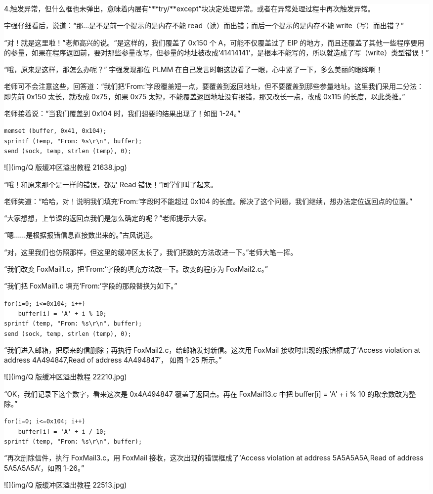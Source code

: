 4.触发异常，但什么框也未弹出，意味着内层有“**try/**except”块决定处理异常。或者在异常处理过程中再次触发异常。

宇强仔细看后，说道：“那…是不是前一个提示的是内存不能 read（读）而出错；而后一个提示的是内存不能 write（写）而出错？”

“对！就是这里啦！”老师高兴的说。“是这样的，我们覆盖了 0x150 个 A，可能不仅覆盖过了 EIP 的地方，而且还覆盖了其他一些程序要用的参量，如果在程序返回前，要对那些参量改写，但参量的地址被改成‘41414141’，是根本不能写的，所以就造成了写（write）类型错误！”

“哦，原来是这样，那怎么办呢？” 宇强发现那位 PLMM 在自己发言时朝这边看了一眼，心中紧了一下，多么美丽的眼眸啊！

老师可不会注意这些，回答道：“我们把‘From:’字段覆盖短一点，要覆盖到返回地址，但不要覆盖到那些参量地址。这里我们采用二分法：即先前 0x150 太长，就改成 0x75，如果 0x75 太短，不能覆盖返回地址没有报错，那又改长一点，改成 0x115 的长度，以此类推。”

老师接着说：“当我们覆盖到 0x104 时，我们想要的结果出现了！如图 1-24。”

```
memset (buffer, 0x41, 0x104);
sprintf (temp, "From: %s\r\n", buffer);
send (sock, temp, strlen (temp), 0); 
```

![](img/Q 版缓冲区溢出教程 21638.jpg)

“哦！和原来那个是一样的错误，都是 Read 错误！”同学们叫了起来。

老师笑道：“哈哈，对！说明我们填充‘From:’字段时不能超过 0x104 的长度。解决了这个问题，我们继续，想办法定位返回点的位置。”

“大家想想，上节课的返回点我们是怎么确定的呢？”老师提示大家。

“嗯……是根据报错信息直接数出来的。”古风说道。

“对，这里我们也仿照那样，但这里的缓冲区太长了，我们把数的方法改进一下。”老师大笔一挥。

“我们改变 FoxMail1.c，把‘From:’字段的填充方法改一下。改变的程序为 FoxMail2.c。”

“我们把 FoxMail1.c 填充‘From:’字段的那段替换为如下。”

```
for(i=0; i<=0x104; i++)
    buffer[i] = 'A' + i % 10;
sprintf (temp, "From: %s\r\n", buffer);
send (sock, temp, strlen (temp), 0); 
```

“我们进入邮箱，把原来的信删除；再执行 FoxMail2.c，给邮箱发封新信。这次用 FoxMail 接收时出现的报错框成了‘Access violation at address 4A494847,Read of address 4A494847’， 如图 1-25 所示。”

![](img/Q 版缓冲区溢出教程 22210.jpg)

“OK，我们记录下这个数字，看来这次是 0x4A494847 覆盖了返回点。再在 FoxMail13.c 中把 buffer[i] = 'A' + i % 10 的取余数改为整除。”

```
for(i=0; i<=0x104; i++)
    buffer[i] = 'A' + i / 10;
sprintf (temp, "From: %s\r\n", buffer); 
```

“再次删除信件，执行 FoxMail3.c。用 FoxMail 接收，这次出现的错误框成了‘Access violation at address 5A5A5A5A,Read of address 5A5A5A5A’，如图 1-26。”

![](img/Q 版缓冲区溢出教程 22513.jpg)

